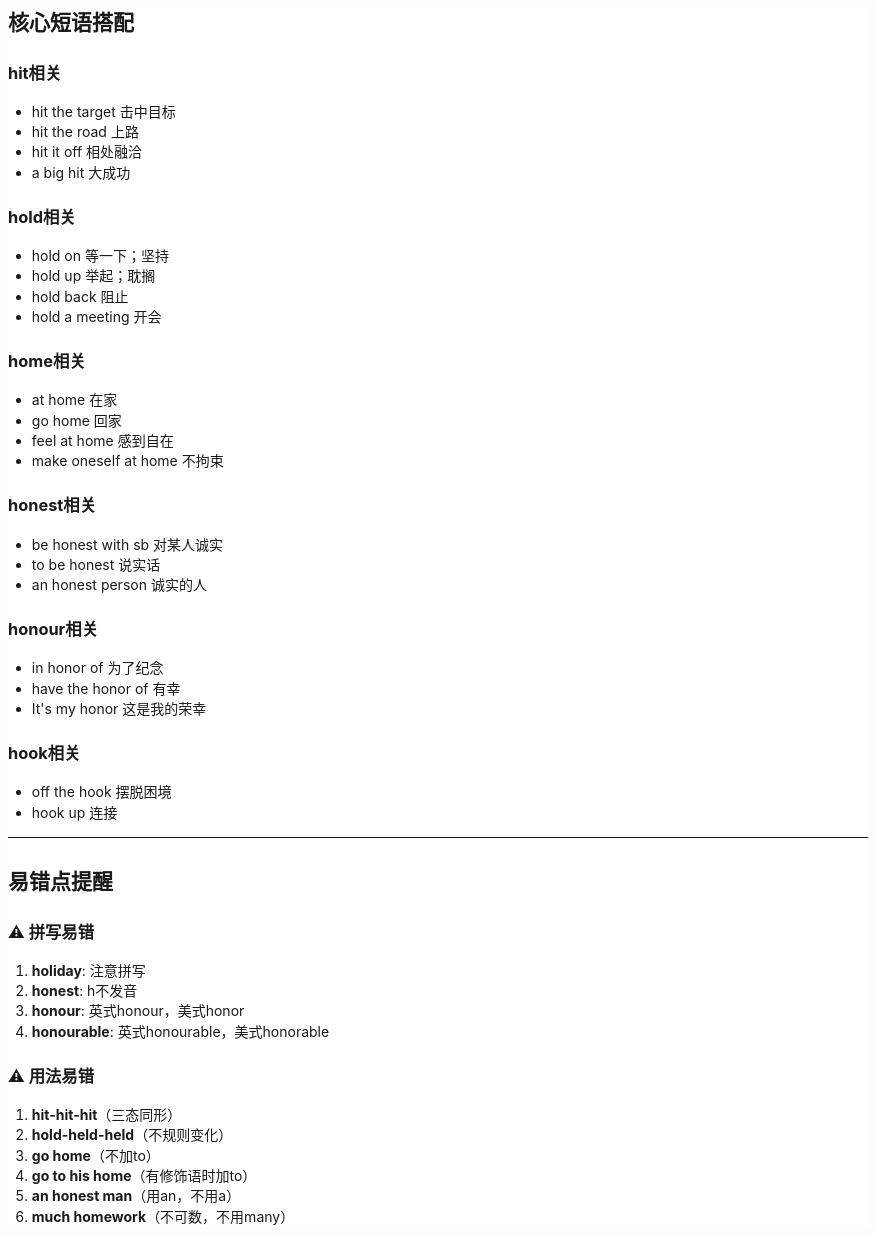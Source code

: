 
## 核心短语搭配

### hit相关
- hit the target 击中目标
- hit the road 上路
- hit it off 相处融洽
- a big hit 大成功

### hold相关
- hold on 等一下；坚持
- hold up 举起；耽搁
- hold back 阻止
- hold a meeting 开会

### home相关
- at home 在家
- go home 回家
- feel at home 感到自在
- make oneself at home 不拘束

### honest相关
- be honest with sb 对某人诚实
- to be honest 说实话
- an honest person 诚实的人

### honour相关
- in honor of 为了纪念
- have the honor of 有幸
- It's my honor 这是我的荣幸

### hook相关
- off the hook 摆脱困境
- hook up 连接

---

## 易错点提醒

### ⚠️ 拼写易错
1. **holiday**: 注意拼写
2. **honest**: h不发音
3. **honour**: 英式honour，美式honor
4. **honourable**: 英式honourable，美式honorable

### ⚠️ 用法易错
1. **hit-hit-hit**（三态同形）
2. **hold-held-held**（不规则变化）
3. **go home**（不加to）
4. **go to his home**（有修饰语时加to）
5. **an honest man**（用an，不用a）
6. **much homework**（不可数，不用many）
